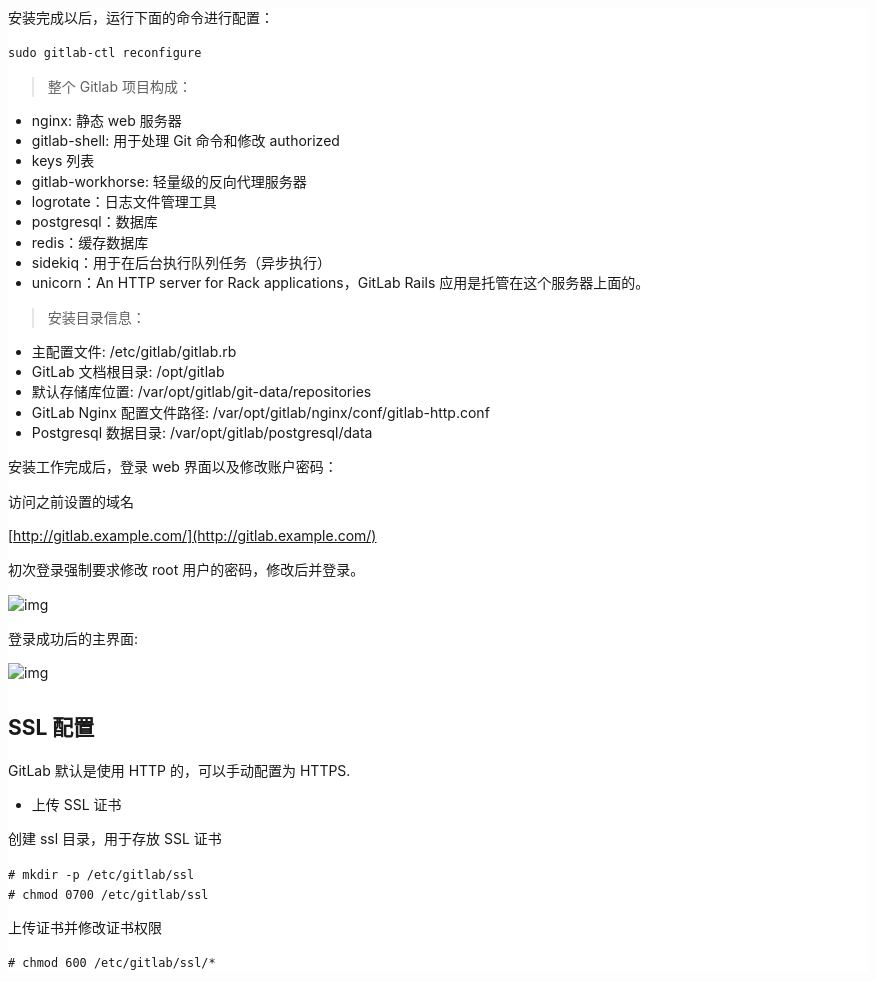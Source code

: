 安装完成以后，运行下面的命令进行配置：

```
sudo gitlab-ctl reconfigure

```

> 整个 Gitlab 项目构成：

- nginx: 静态 web 服务器
- gitlab-shell: 用于处理 Git 命令和修改 authorized
- keys 列表
- gitlab-workhorse: 轻量级的反向代理服务器
- logrotate：日志文件管理工具
- postgresql：数据库
- redis：缓存数据库
- sidekiq：用于在后台执行队列任务（异步执行）
- unicorn：An HTTP server for Rack applications，GitLab Rails 应用是托管在这个服务器上面的。

> 安装目录信息：

- 主配置文件: /etc/gitlab/gitlab.rb
- GitLab 文档根目录: /opt/gitlab
- 默认存储库位置: /var/opt/gitlab/git-data/repositories
- GitLab Nginx 配置文件路径: /var/opt/gitlab/nginx/conf/gitlab-http.conf
- Postgresql 数据目录: /var/opt/gitlab/postgresql/data

安装工作完成后，登录 web 界面以及修改账户密码：

访问之前设置的域名

[http://gitlab.example.com/](http://gitlab.example.com/)

初次登录强制要求修改 root 用户的密码，修改后并登录。

![img](https://library.prof.wang/handbook_html/h02-linux/GitLab/1.png)

登录成功后的主界面:

![img](https://library.prof.wang/handbook_html/h02-linux/GitLab/2.png)

## SSL 配置

GitLab 默认是使用 HTTP 的，可以手动配置为 HTTPS.

- 上传 SSL 证书

创建 ssl 目录，用于存放 SSL 证书

```
# mkdir -p /etc/gitlab/ssl
# chmod 0700 /etc/gitlab/ssl

```

上传证书并修改证书权限

```
# chmod 600 /etc/gitlab/ssl/*

```
